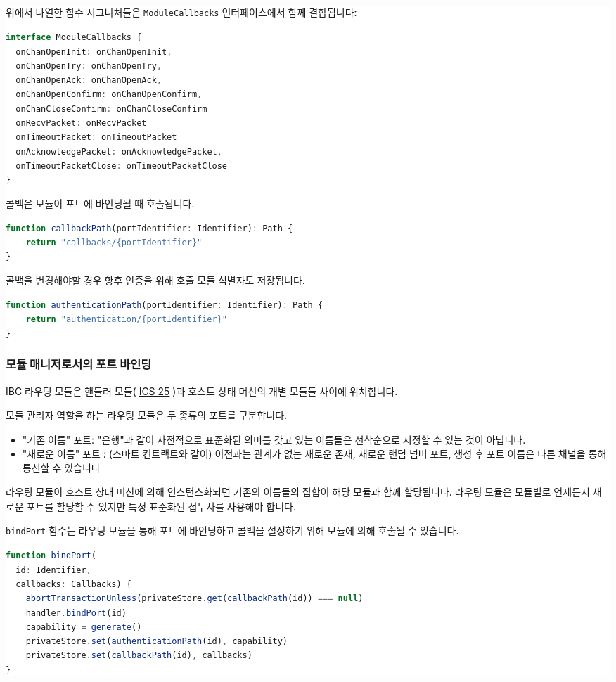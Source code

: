 위에서 나열한 함수 시그니처들은 `ModuleCallbacks` 인터페이스에서 함께 결합됩니다:

```typescript
interface ModuleCallbacks {
  onChanOpenInit: onChanOpenInit,
  onChanOpenTry: onChanOpenTry,
  onChanOpenAck: onChanOpenAck,
  onChanOpenConfirm: onChanOpenConfirm,
  onChanCloseConfirm: onChanCloseConfirm
  onRecvPacket: onRecvPacket
  onTimeoutPacket: onTimeoutPacket
  onAcknowledgePacket: onAcknowledgePacket,
  onTimeoutPacketClose: onTimeoutPacketClose
}
```

콜백은 모듈이 포트에 바인딩될 때 호출됩니다.

```typescript
function callbackPath(portIdentifier: Identifier): Path {
    return "callbacks/{portIdentifier}"
}
```

콜백을 변경해야할 경우 향후 인증을 위해 호출 모듈 식별자도 저장됩니다.

```typescript
function authenticationPath(portIdentifier: Identifier): Path {
    return "authentication/{portIdentifier}"
}
```

### 모듈 매니저로서의 포트 바인딩

IBC 라우팅 모듈은 핸들러 모듈( [ICS 25](../ics-025-handler-interface) )과 호스트 상태 머신의 개별 모듈들 사이에 위치합니다.

모듈 관리자 역할을 하는 라우팅 모듈은 두 종류의 포트를 구분합니다.

- "기존 이름" 포트: "은행"과 같이 사전적으로 표준화된 의미를 갖고 있는 이름들은 선착순으로 지정할 수 있는 것이 아닙니다.
- "새로운 이름" 포트 : (스마트 컨트랙트와 같이) 이전과는 관계가 없는 새로운 존재, 새로운 랜덤 넘버 포트, 생성 후 포트 이름은 다른 채널을 통해 통신할 수 있습니다

라우팅 모듈이 호스트 상태 머신에 의해 인스턴스화되면 기존의 이름들의 집합이 해당 모듈과 함께 할당됩니다.
라우팅 모듈은 모듈별로 언제든지 새로운 포트를 할당할 수 있지만 특정 표준화된 접두사를 사용해야 합니다.

`bindPort` 함수는 라우팅 모듈을 통해 포트에 바인딩하고 콜백을 설정하기 위해 모듈에 의해 호출될 수 있습니다.

```typescript
function bindPort(
  id: Identifier,
  callbacks: Callbacks) {
    abortTransactionUnless(privateStore.get(callbackPath(id)) === null)
    handler.bindPort(id)
    capability = generate()
    privateStore.set(authenticationPath(id), capability)
    privateStore.set(callbackPath(id), callbacks)
}
```
